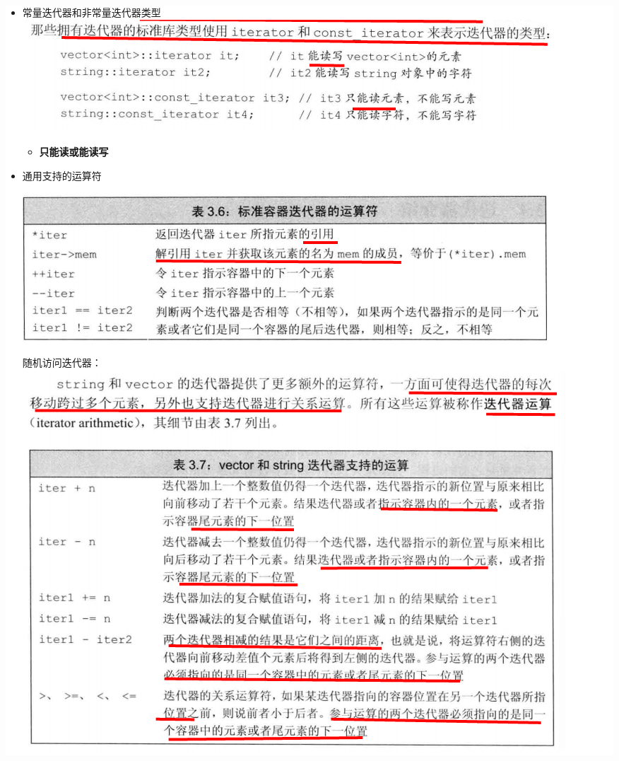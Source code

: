   * 常量迭代器和非常量迭代器类型![image-20220925221145131](../../img/image-20220925221145131.png)

    * **只能读或能读写**

  * 通用支持的运算符

    ![image-20220925220907163](../../img/image-20220925220907163.png)

    随机访问迭代器：![image-20220925221651056](../../img/image-20220925221651056.png)
